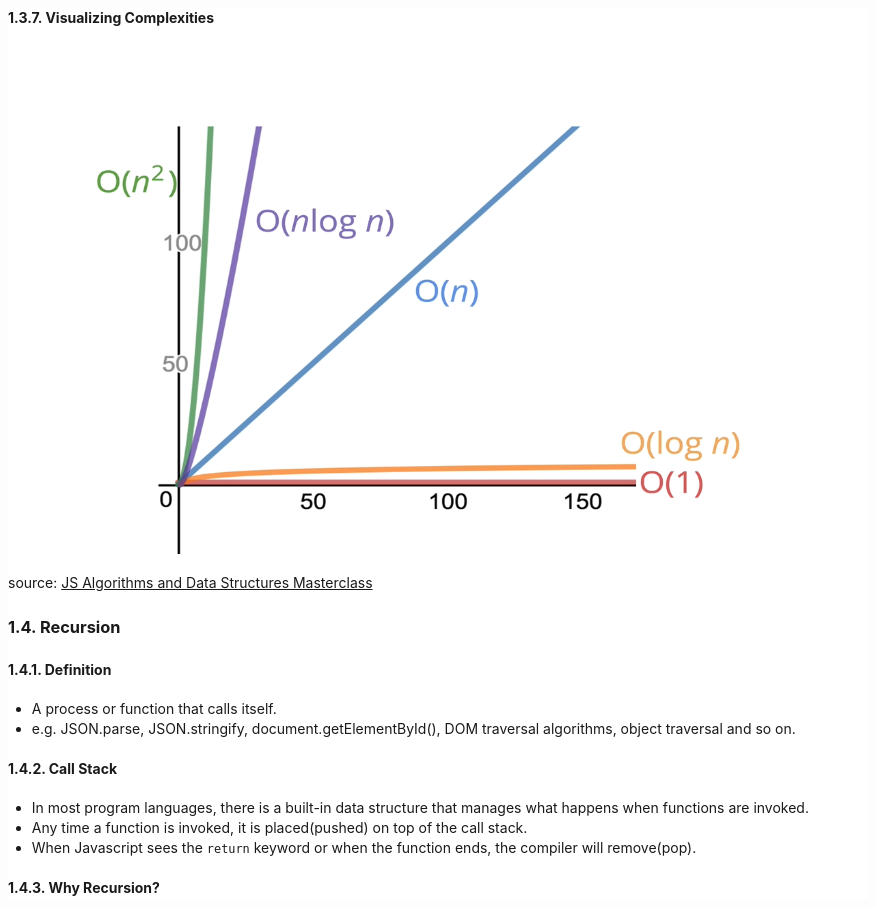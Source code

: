 #### 1.3.7. <a name='VisualizingComplexities'></a>Visualizing Complexities

![big o graph](./img/time_complexity.png)

source: [JS Algorithms and Data Structures Masterclass](https://www.udemy.com/course/js-algorithms-and-data-structures-masterclass/)



### 1.4. <a name='Recursion'></a>Recursion

#### 1.4.1. <a name='Definition-1'></a>Definition

- A process or function that calls itself.
- e.g. JSON.parse, JSON.stringify, document.getElementById(), DOM traversal algorithms, object traversal and so on.

#### 1.4.2. <a name='CallStack'></a>Call Stack

- In most program languages, there is a built-in data structure that manages what happens when functions are invoked.
- Any time a function is invoked, it is placed(pushed) on top of the call stack.
- When Javascript sees the `return` keyword or when the function ends, the compiler will remove(pop).

#### 1.4.3. <a name='WhyRecursion'></a>Why Recursion?
